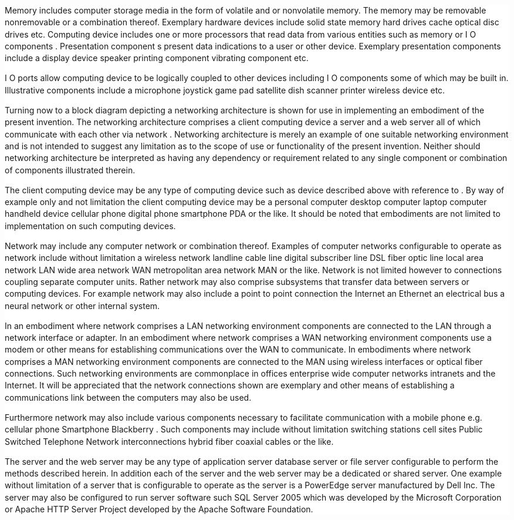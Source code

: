 Memory includes computer storage media in the form of volatile and or nonvolatile memory. The memory may be removable nonremovable or a combination thereof. Exemplary hardware devices include solid state memory hard drives cache optical disc drives etc. Computing device includes one or more processors that read data from various entities such as memory or I O components . Presentation component s present data indications to a user or other device. Exemplary presentation components include a display device speaker printing component vibrating component etc.

I O ports allow computing device to be logically coupled to other devices including I O components some of which may be built in. Illustrative components include a microphone joystick game pad satellite dish scanner printer wireless device etc.

Turning now to a block diagram depicting a networking architecture is shown for use in implementing an embodiment of the present invention. The networking architecture comprises a client computing device a server and a web server all of which communicate with each other via network . Networking architecture is merely an example of one suitable networking environment and is not intended to suggest any limitation as to the scope of use or functionality of the present invention. Neither should networking architecture be interpreted as having any dependency or requirement related to any single component or combination of components illustrated therein.

The client computing device may be any type of computing device such as device described above with reference to . By way of example only and not limitation the client computing device may be a personal computer desktop computer laptop computer handheld device cellular phone digital phone smartphone PDA or the like. It should be noted that embodiments are not limited to implementation on such computing devices.

Network may include any computer network or combination thereof. Examples of computer networks configurable to operate as network include without limitation a wireless network landline cable line digital subscriber line DSL fiber optic line local area network LAN wide area network WAN metropolitan area network MAN or the like. Network is not limited however to connections coupling separate computer units. Rather network may also comprise subsystems that transfer data between servers or computing devices. For example network may also include a point to point connection the Internet an Ethernet an electrical bus a neural network or other internal system.

In an embodiment where network comprises a LAN networking environment components are connected to the LAN through a network interface or adapter. In an embodiment where network comprises a WAN networking environment components use a modem or other means for establishing communications over the WAN to communicate. In embodiments where network comprises a MAN networking environment components are connected to the MAN using wireless interfaces or optical fiber connections. Such networking environments are commonplace in offices enterprise wide computer networks intranets and the Internet. It will be appreciated that the network connections shown are exemplary and other means of establishing a communications link between the computers may also be used.

Furthermore network may also include various components necessary to facilitate communication with a mobile phone e.g. cellular phone Smartphone Blackberry . Such components may include without limitation switching stations cell sites Public Switched Telephone Network interconnections hybrid fiber coaxial cables or the like.

The server and the web server may be any type of application server database server or file server configurable to perform the methods described herein. In addition each of the server and the web server may be a dedicated or shared server. One example without limitation of a server that is configurable to operate as the server is a PowerEdge server manufactured by Dell Inc. The server may also be configured to run server software such SQL Server 2005 which was developed by the Microsoft Corporation or Apache HTTP Server Project developed by the Apache Software Foundation.
